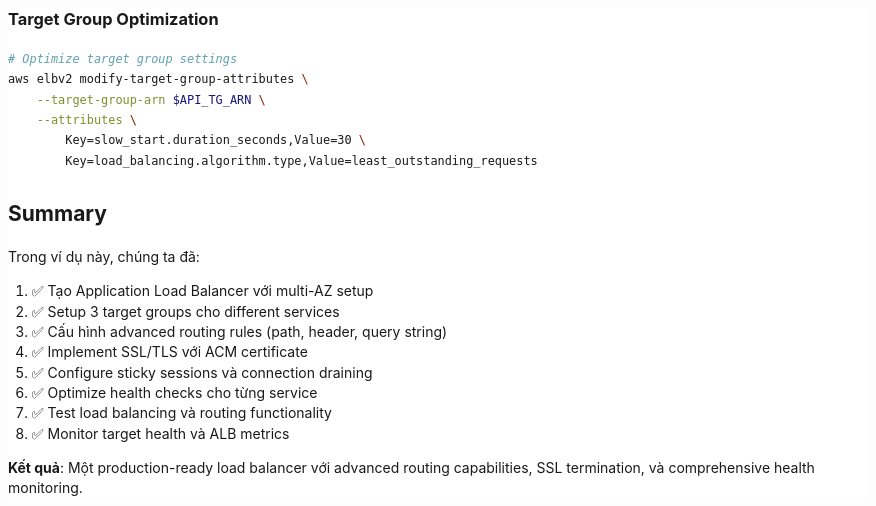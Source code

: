 ### Target Group Optimization

```bash
# Optimize target group settings
aws elbv2 modify-target-group-attributes \
    --target-group-arn $API_TG_ARN \
    --attributes \
        Key=slow_start.duration_seconds,Value=30 \
        Key=load_balancing.algorithm.type,Value=least_outstanding_requests
```

## Summary

Trong ví dụ này, chúng ta đã:

1. ✅ Tạo Application Load Balancer với multi-AZ setup
2. ✅ Setup 3 target groups cho different services
3. ✅ Cấu hình advanced routing rules (path, header, query string)
4. ✅ Implement SSL/TLS với ACM certificate
5. ✅ Configure sticky sessions và connection draining
6. ✅ Optimize health checks cho từng service
7. ✅ Test load balancing và routing functionality
8. ✅ Monitor target health và ALB metrics

**Kết quả**: Một production-ready load balancer với advanced routing capabilities, SSL termination, và comprehensive health monitoring.
